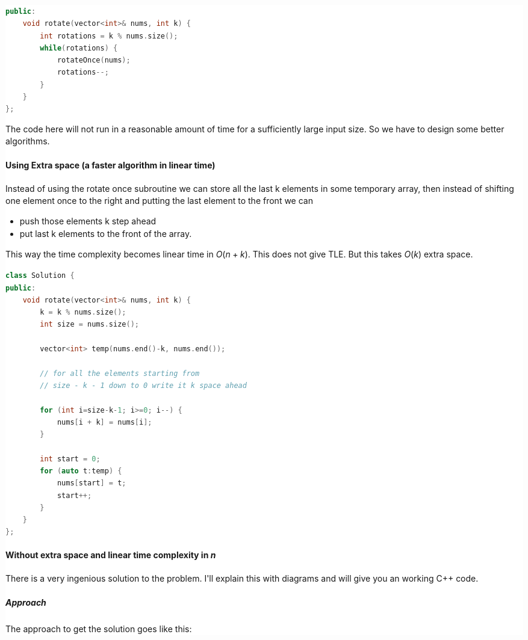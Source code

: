 ```cpp
public:
    void rotate(vector<int>& nums, int k) {
        int rotations = k % nums.size();
        while(rotations) {
            rotateOnce(nums);
            rotations--;
        }
    }
};
```

The code here will not run in a reasonable amount of time for a sufficiently large input size. So we have to design some better algorithms.

#### Using Extra space (a faster algorithm in linear time)
Instead of using the rotate once subroutine we can store all the last k elements in some temporary array, then instead of shifting one element once to the right and putting the last element to the front we can

- push those elements k step ahead
- put last k elements to the front of the array.

This way the time complexity becomes linear time in $O(n + k)$. This does not give TLE. But this takes $O(k)$ extra space.

```cpp
class Solution {
public:
    void rotate(vector<int>& nums, int k) {
        k = k % nums.size();
        int size = nums.size();
        
        vector<int> temp(nums.end()-k, nums.end());
        
        // for all the elements starting from
        // size - k - 1 down to 0 write it k space ahead
        
        for (int i=size-k-1; i>=0; i--) {
            nums[i + k] = nums[i];
        }
        
        int start = 0;
        for (auto t:temp) {
            nums[start] = t;
            start++;
        }
    }
};
```

#### Without extra space and linear time complexity in $n$
There is a very ingenious solution to the problem. I'll explain this with diagrams and will give you an working C++ code.
##### Approach
The approach to get the solution goes like this:
